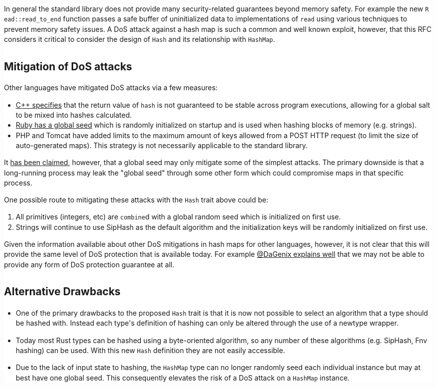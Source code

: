 In general the standard library does not provide many security-related
guarantees beyond memory safety. For example the new `Read::read_to_end`
function passes a safe buffer of uninitialized data to implementations of
`read` using various techniques to prevent memory safety issues. A DoS attack
against a hash map is such a common and well known exploit, however, that this
RFC considers it critical to consider the design of `Hash` and its relationship
with `HashMap`.

## Mitigation of DoS attacks

Other languages have mitigated DoS attacks via a few measures:

* [C++ specifies][cpp-hash] that the return value of `hash` is not guaranteed to
  be stable across program executions, allowing for a global salt to be mixed
  into hashes calculated.
* [Ruby has a global seed][ruby-seed] which is randomly initialized on startup
  and is used when hashing blocks of memory (e.g. strings).
* PHP and Tomcat have added limits to the maximum amount of keys allowed from a
  POST HTTP request (to limit the size of auto-generated maps). This strategy is
  not necessarily applicable to the standard library.

[cpp-hash]: http://en.cppreference.com/w/cpp/utility/hash
[ruby-seed]: https://github.com/ruby/ruby/blob/193ad64359b8ebcd77a2cba50a62d64311e26b22/random.c#L1248-L1251

It [has been claimed](http://bugs.python.org/issue13703#msg150558), however,
that a global seed may only mitigate some of the simplest attacks. The primary
downside is that a long-running process may leak the "global seed" through some
other form which could compromise maps in that specific process.

One possible route to mitigating these attacks with the `Hash` trait above could
be:

1. All primitives (integers, etc) are `combine`d with a global random seed which
   is initialized on first use.
2. Strings will continue to use SipHash as the default algorithm and the
   initialization keys will be randomly initialized on first use.

Given the information available about other DoS mitigations in hash maps for
other languages, however, it is not clear that this will provide the same level
of DoS protection that is available today. For example [@DaGenix explains
well](https://github.com/rust-lang/rfcs/pull/823#issuecomment-74013800) that we
may not be able to provide any form of DoS protection guarantee at all.

## Alternative Drawbacks

* One of the primary drawbacks to the proposed `Hash` trait is that it is now
  not possible to select an algorithm that a type should be hashed with. Instead
  each type's definition of hashing can only be altered through the use of a
  newtype wrapper.

* Today most Rust types can be hashed using a byte-oriented algorithm, so any
  number of these algorithms (e.g. SipHash, Fnv hashing) can be used. With this
  new `Hash` definition they are not easily accessible.

* Due to the lack of input state to hashing, the `HashMap` type can no longer
  randomly seed each individual instance but may at best have one global seed.
  This consequently elevates the risk of a DoS attack on a `HashMap` instance.


[boost-combine]: https://github.com/boostorg/functional/blob/master/include/boost/functional/hash/hash.hpp#L209-L213